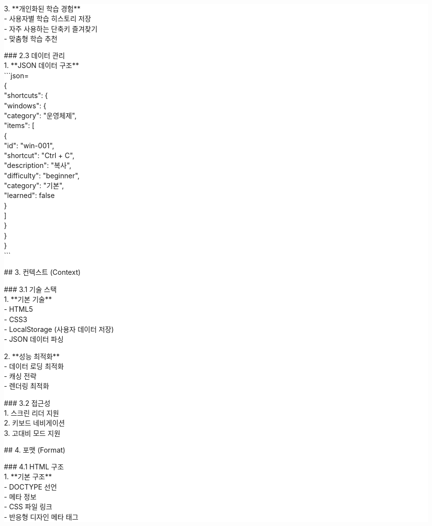 3\. \*\*개인화된 학습 경험\*\*  
   \- 사용자별 학습 히스토리 저장  
   \- 자주 사용하는 단축키 즐겨찾기  
   \- 맞춤형 학습 추천

\#\#\# 2.3 데이터 관리  
1\. \*\*JSON 데이터 구조\*\*  
\`\`\`json=  
{  
  "shortcuts": {  
    "windows": {  
      "category": "운영체제",  
      "items": \[  
        {  
          "id": "win-001",  
          "shortcut": "Ctrl \+ C",  
          "description": "복사",  
          "difficulty": "beginner",  
          "category": "기본",  
          "learned": false  
        }  
      \]  
    }  
  }  
}  
\`\`\`

\#\# 3\. 컨텍스트 (Context)

\#\#\# 3.1 기술 스택  
1\. \*\*기본 기술\*\*  
   \- HTML5  
   \- CSS3  
   \- LocalStorage (사용자 데이터 저장)  
   \- JSON 데이터 파싱

2\. \*\*성능 최적화\*\*  
   \- 데이터 로딩 최적화  
   \- 캐싱 전략  
   \- 렌더링 최적화

\#\#\# 3.2 접근성  
1\. 스크린 리더 지원  
2\. 키보드 네비게이션  
3\. 고대비 모드 지원

\#\# 4\. 포맷 (Format)

\#\#\# 4.1 HTML 구조  
1\. \*\*기본 구조\*\*  
   \- DOCTYPE 선언  
   \- 메타 정보  
   \- CSS 파일 링크  
   \- 반응형 디자인 메타 태그
